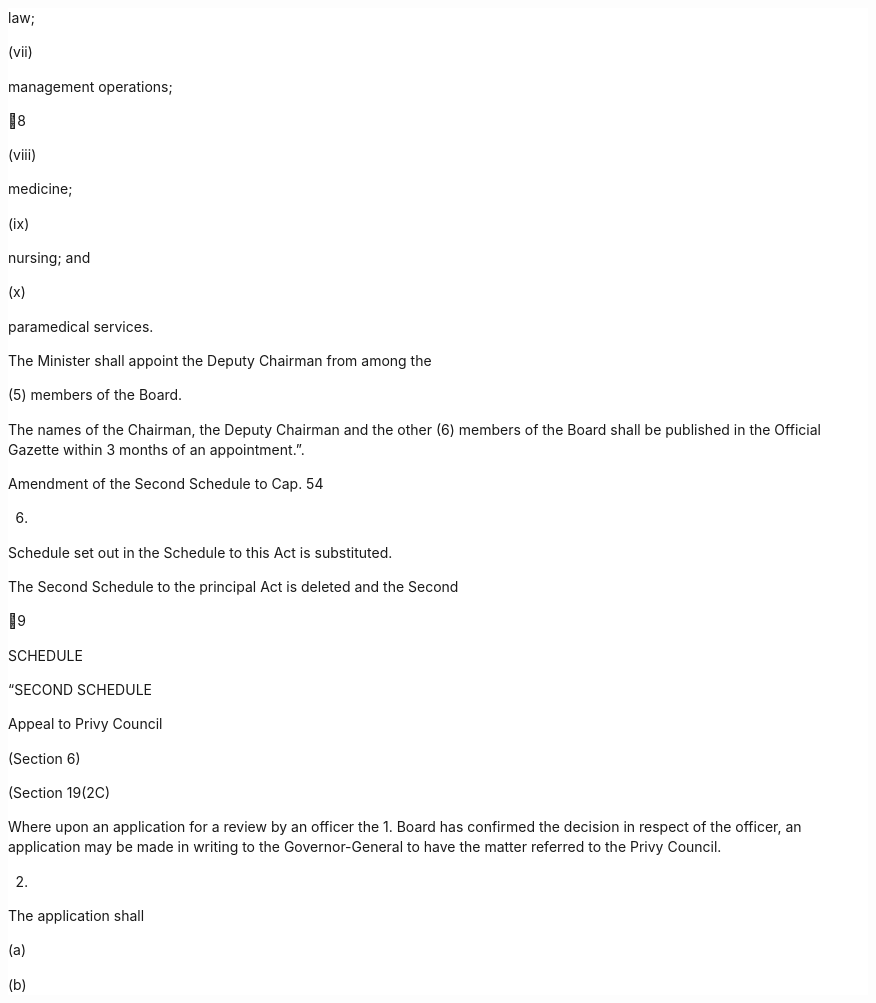 law;

(vii)

management operations;

8

(viii)

medicine;

(ix)

nursing; and

(x)

paramedical services.

The Minister shall appoint the Deputy Chairman from among the

(5)
members of the Board.

The names of the Chairman, the Deputy Chairman and the other
(6)
members of the Board shall be published in the Official Gazette within
3 months of an appointment.”.

Amendment of the Second Schedule to Cap. 54

6.
Schedule set out in the Schedule to this Act is substituted.

The Second Schedule to the principal Act is deleted and the Second

9

SCHEDULE

“SECOND SCHEDULE

Appeal to Privy Council

(Section 6)

(Section 19(2C)

Where upon an application for a review by an officer the
1.
Board  has  confirmed  the  decision  in  respect  of  the  officer,  an
application may be made in writing to the Governor-General to have
the matter referred to the Privy Council.

2.

The application shall

(a)

(b)
